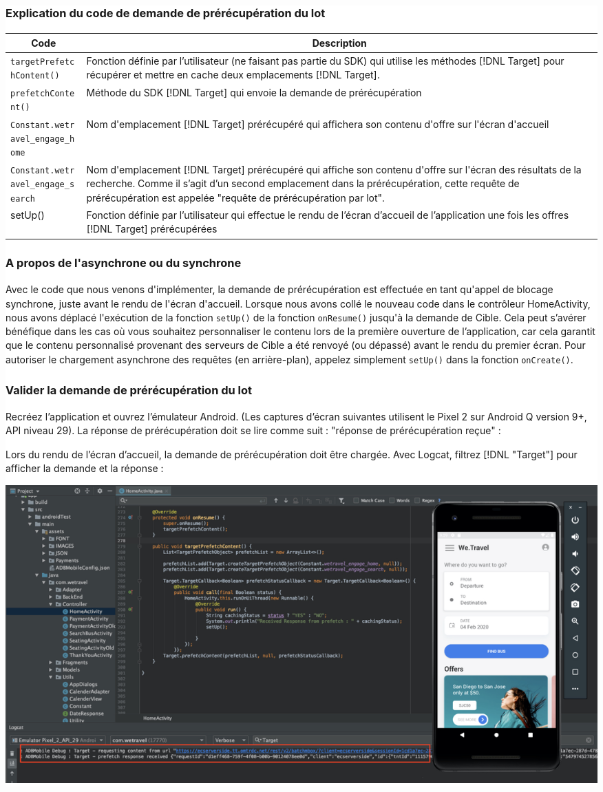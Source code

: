 ### Explication du code de demande de prérécupération du lot

| Code | Description |
|--- |--- |
| `targetPrefetchContent()` | Fonction définie par l’utilisateur (ne faisant pas partie du SDK) qui utilise les méthodes [!DNL Target] pour récupérer et mettre en cache deux emplacements [!DNL Target]. |
| `prefetchContent()` | Méthode du SDK [!DNL Target] qui envoie la demande de prérécupération |
| `Constant.wetravel_engage_home` | Nom d&#39;emplacement [!DNL Target] prérécupéré qui affichera son contenu d&#39;offre sur l&#39;écran d&#39;accueil |
| `Constant.wetravel_engage_search` | Nom d&#39;emplacement [!DNL Target] prérécupéré qui affiche son contenu d&#39;offre sur l&#39;écran des résultats de la recherche. Comme il s’agit d’un second emplacement dans la prérécupération, cette requête de prérécupération est appelée &quot;requête de prérécupération par lot&quot;. |
| setUp() | Fonction définie par l’utilisateur qui effectue le rendu de l’écran d’accueil de l’application une fois les offres [!DNL Target] prérécupérées |

### A propos de l&#39;asynchrone ou du synchrone

Avec le code que nous venons d&#39;implémenter, la demande de prérécupération est effectuée en tant qu&#39;appel de blocage synchrone, juste avant le rendu de l&#39;écran d&#39;accueil. Lorsque nous avons collé le nouveau code dans le contrôleur HomeActivity, nous avons déplacé l&#39;exécution de la fonction `setUp()` de la fonction `onResume()` jusqu&#39;à la demande de Cible. Cela peut s’avérer bénéfique dans les cas où vous souhaitez personnaliser le contenu lors de la première ouverture de l’application, car cela garantit que le contenu personnalisé provenant des serveurs de Cible a été renvoyé (ou dépassé) avant le rendu du premier écran. Pour autoriser le chargement asynchrone des requêtes (en arrière-plan), appelez simplement `setUp()` dans la fonction `onCreate()`.

### Valider la demande de prérécupération du lot

Recréez l’application et ouvrez l’émulateur Android. (Les captures d’écran suivantes utilisent le Pixel 2 sur Android Q version 9+, API niveau 29). La réponse de prérécupération doit se lire comme suit : &quot;réponse de prérécupération reçue&quot; :

Lors du rendu de l’écran d’accueil, la demande de prérécupération doit être chargée. Avec Logcat, filtrez [!DNL "Target"] pour afficher la demande et la réponse :

![Valider les requêtes sur l’écran d’accueil](assets/prefetch_validation.jpg)
